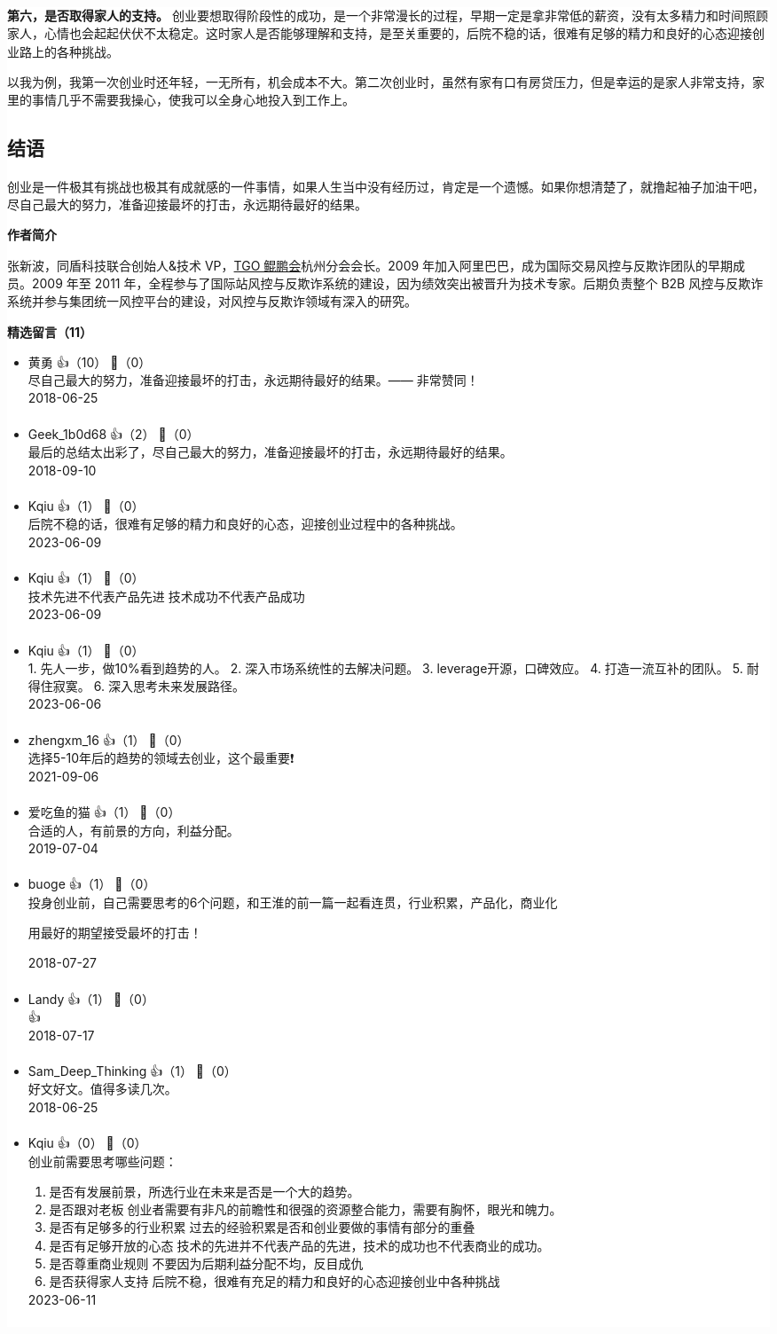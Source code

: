 **第六，是否取得家人的支持。** 创业要想取得阶段性的成功，是一个非常漫长的过程，早期一定是拿非常低的薪资，没有太多精力和时间照顾家人，心情也会起起伏伏不太稳定。这时家人是否能够理解和支持，是至关重要的，后院不稳的话，很难有足够的精力和良好的心态迎接创业路上的各种挑战。

以我为例，我第一次创业时还年轻，一无所有，机会成本不大。第二次创业时，虽然有家有口有房贷压力，但是幸运的是家人非常支持，家里的事情几乎不需要我操心，使我可以全身心地投入到工作上。

## 结语

创业是一件极其有挑战也极其有成就感的一件事情，如果人生当中没有经历过，肯定是一个遗憾。如果你想清楚了，就撸起袖子加油干吧，尽自己最大的努力，准备迎接最坏的打击，永远期待最好的结果。

**作者简介**

张新波，同盾科技联合创始人&amp;技术 VP，[TGO 鲲鹏会](https://tgo.geekbang.org)杭州分会会长。2009 年加入阿里巴巴，成为国际交易风控与反欺诈团队的早期成员。2009 年至 2011 年，全程参与了国际站风控与反欺诈系统的建设，因为绩效突出被晋升为技术专家。后期负责整个 B2B 风控与反欺诈系统并参与集团统一风控平台的建设，对风控与反欺诈领域有深入的研究。
<div><strong>精选留言（11）</strong></div><ul>
<li><span>黄勇</span> 👍（10） 💬（0）<div>尽自己最大的努力，准备迎接最坏的打击，永远期待最好的结果。—— 非常赞同！</div>2018-06-25</li><br/><li><span>Geek_1b0d68</span> 👍（2） 💬（0）<div>最后的总结太出彩了，尽自己最大的努力，准备迎接最坏的打击，永远期待最好的结果。</div>2018-09-10</li><br/><li><span>Kqiu</span> 👍（1） 💬（0）<div>后院不稳的话，很难有足够的精力和良好的心态，迎接创业过程中的各种挑战。</div>2023-06-09</li><br/><li><span>Kqiu</span> 👍（1） 💬（0）<div>技术先进不代表产品先进 技术成功不代表产品成功</div>2023-06-09</li><br/><li><span>Kqiu</span> 👍（1） 💬（0）<div>1. 先人一步，做10%看到趋势的人。
2. 深入市场系统性的去解决问题。
3. leverage开源，口碑效应。
4. 打造一流互补的团队。
5. 耐得住寂寞。
6. 深入思考未来发展路径。</div>2023-06-06</li><br/><li><span>zhengxm_16</span> 👍（1） 💬（0）<div>选择5-10年后的趋势的领域去创业，这个最重要❗️</div>2021-09-06</li><br/><li><span>爱吃鱼的猫</span> 👍（1） 💬（0）<div>合适的人，有前景的方向，利益分配。</div>2019-07-04</li><br/><li><span>buoge</span> 👍（1） 💬（0）<div>投身创业前，自己需要思考的6个问题，和王淮的前一篇一起看连贯，行业积累，产品化，商业化

用最好的期望接受最坏的打击！</div>2018-07-27</li><br/><li><span>Landy</span> 👍（1） 💬（0）<div>👍</div>2018-07-17</li><br/><li><span>Sam_Deep_Thinking</span> 👍（1） 💬（0）<div>好文好文。值得多读几次。</div>2018-06-25</li><br/><li><span>Kqiu</span> 👍（0） 💬（0）<div>创业前需要思考哪些问题：
1. 是否有发展前景，所选行业在未来是否是一个大的趋势。
2. 是否跟对老板
创业者需要有非凡的前瞻性和很强的资源整合能力，需要有胸怀，眼光和魄力。
3. 是否有足够多的行业积累
过去的经验积累是否和创业要做的事情有部分的重叠
4. 是否有足够开放的心态
技术的先进并不代表产品的先进，技术的成功也不代表商业的成功。
5. 是否尊重商业规则
不要因为后期利益分配不均，反目成仇
6. 是否获得家人支持
后院不稳，很难有充足的精力和良好的心态迎接创业中各种挑战</div>2023-06-11</li><br/>
</ul>